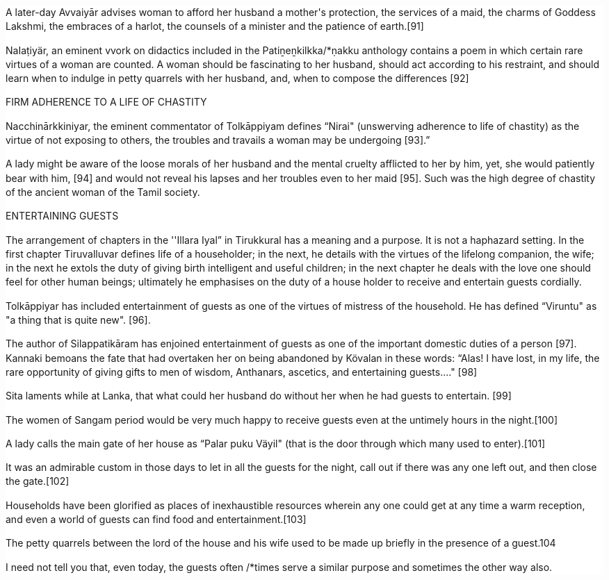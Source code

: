 A later-day Avvaiyār advises woman to afford her husband a mother's protection, the services of a maid, the charms of Goddess Lakshmi, the embraces of a harlot, the counsels of a minister and the patience of earth.[91]  

NaIaṭiyär, an eminent vvork on didactics included in the Patiṉeṉkilkka/*ṇakku anthology contains a poem in which certain rare virtues of a woman are counted. A woman should be fascinating to her husband, should act according to his restraint, and should learn when to indulge in petty quarrels with her husband, and, when to compose the differences [92]  

FIRM ADHERENCE TO A LIFE OF CHASTITY  

Nacchinārkkiniyar, the eminent commentator of Tolkāppiyam defines “Nirai" (unswerving adherence to life of chastity) as the virtue of not exposing to others, the troubles and travails a woman may be undergoing [93].”  

A lady might be aware of the loose morals of her husband and the mental cruelty afflicted to her by him, yet, she would patiently bear with him, [94] and would not reveal his lapses and her troubles even to her maid [95]. Such was the high degree of chastity of the ancient woman of the Tamil society.  

ENTERTAINING GUESTS  

The arrangement of chapters in the ''Illara Iyal” in Tirukkural has a meaning and a purpose. It is not a haphazard setting. In the first chapter Tiruvalluvar defines Iife of a householder; in the next, he details with the virtues of the lifelong companion, the wife; in the next he extols the duty of giving birth intelligent and useful children; in the next chapter he deals with the love one should feel for other human beings; ultimately he emphasises on the duty of a house holder to receive and entertain guests cordially.  

Tolkāppiyar has included entertainment of guests as one of the virtues of mistress of the household. He has defined “Viruntu" as "a thing that is quite new". [96].  

The author of Silappatikāram has enjoined entertainment of guests as one of the important domestic duties of a person [97]. Kannaki bemoans the fate that had overtaken her on being abandoned by Kövalan in these words: “Alas! I have lost, in my life, the rare opportunity of giving gifts to men of wisdom, Anthanars, ascetics, and entertaining guests...." [98]  

Sita laments while at Lanka, that what could her husband do without her when he had guests to entertain. [99]  

The women of Sangam period would be very much happy to receive guests even at the untimely hours in the night.[100]  

A lady calls the main gate of her house as “Palar puku Väyil" (that is the door through which many used to enter).[101]  

It was an admirable custom in those days to let in all the guests for the night, call out if there was any one left out, and then close the gate.[102]  

Households have been glorified as places of inexhaustible resources wherein any one could get at any time a warm reception, and even a world of guests can find food and entertainment.[103]  

The petty quarrels between the lord of the house and his wife used to be made up briefly in the presence of a guest.104  

I need not tell you that, even today, the guests often /*times serve a similar purpose and sometimes the other way also.  
